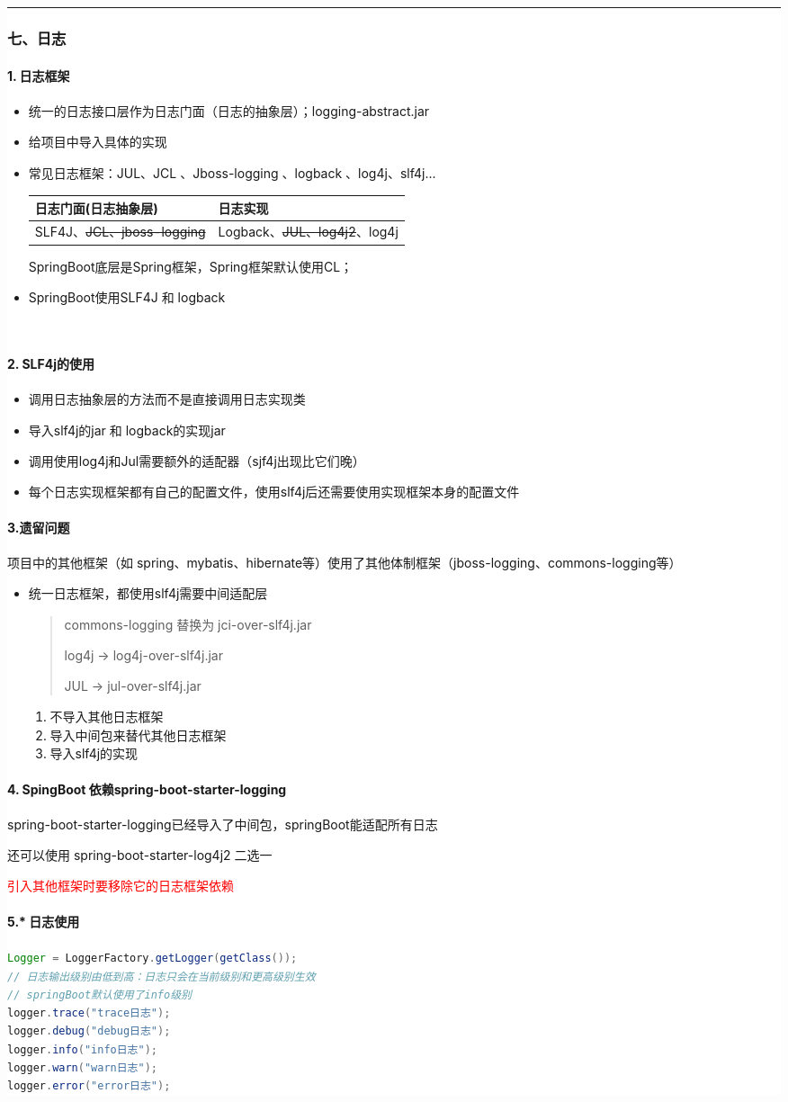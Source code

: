 ----

### 七、日志

#### 1. 日志框架

* 统一的日志接口层作为日志门面（日志的抽象层）；logging-abstract.jar

* 给项目中导入具体的实现

* 常见日志框架：JUL、JCL 、Jboss-logging 、logback 、log4j、slf4j...

  | 日志门面(日志抽象层)          | 日志实现                        |
  | ----------------------------- | ------------------------------- |
  | SLF4J、~~JCL、jboss-logging~~ | Logback、~~JUL、log4j2~~、log4j |

  SpringBoot底层是Spring框架，Spring框架默认使用CL；

* SpringBoot使用SLF4J 和 logback

​		

#### 2. SLF4j的使用

* 调用日志抽象层的方法而不是直接调用日志实现类
* 导入slf4j的jar 和 logback的实现jar

* 调用使用log4j和Jul需要额外的适配器（sjf4j出现比它们晚）
* 每个日志实现框架都有自己的配置文件，使用slf4j后还需要使用实现框架本身的配置文件

#### 3.遗留问题

项目中的其他框架（如 spring、mybatis、hibernate等）使用了其他体制框架（jboss-logging、commons-logging等）

* 统一日志框架，都使用slf4j需要中间适配层

  > commons-logging  替换为 jci-over-slf4j.jar
  >
  > log4j -> log4j-over-slf4j.jar
  >
  > JUL -> jul-over-slf4j.jar

  1. 不导入其他日志框架
  2. 导入中间包来替代其他日志框架
  3. 导入slf4j的实现

#### 4. SpingBoot 依赖spring-boot-starter-logging

spring-boot-starter-logging已经导入了中间包，springBoot能适配所有日志

还可以使用 spring-boot-starter-log4j2  二选一

<font color="red">引入其他框架时要移除它的日志框架依赖</font>

#### 5.* 日志使用

 ```java
Logger = LoggerFactory.getLogger(getClass());
// 日志输出级别由低到高：日志只会在当前级别和更高级别生效
// springBoot默认使用了info级别
logger.trace("trace日志");
logger.debug("debug日志");
logger.info("info日志");
logger.warn("warn日志");
logger.error("error日志");
 ```
